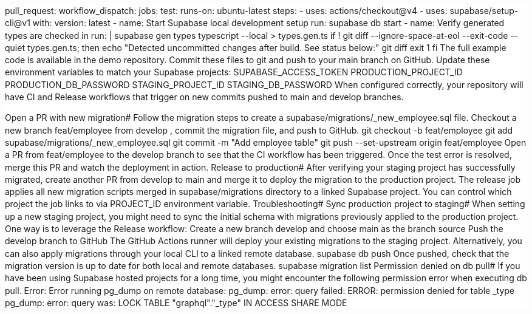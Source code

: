  pull_request:
 workflow_dispatch:
jobs:
 test:
   runs-on: ubuntu-latest
   steps:
     - uses: actions/checkout@v4
     - uses: supabase/setup-cli@v1
       with:
         version: latest
     - name: Start Supabase local development setup
       run: supabase db start
     - name: Verify generated types are checked in
       run: |
         supabase gen types typescript --local > types.gen.ts
         if ! git diff --ignore-space-at-eol --exit-code --quiet types.gen.ts; then
           echo "Detected uncommitted changes after build. See status below:"
           git diff
           exit 1
         fi
The full example code is available in the demo repository.
Commit these files to git and push to your main branch on GitHub. Update these environment variables to match your Supabase projects:
SUPABASE_ACCESS_TOKEN
PRODUCTION_PROJECT_ID
PRODUCTION_DB_PASSWORD
STAGING_PROJECT_ID
STAGING_DB_PASSWORD
When configured correctly, your repository will have CI and Release workflows that trigger on new commits pushed to main and develop branches.

Open a PR with new migration#
Follow the migration steps to create a supabase/migrations/<timestamp>_new_employee.sql file.
Checkout a new branch feat/employee from develop , commit the migration file, and push to GitHub.
git checkout -b feat/employee
git add supabase/migrations/<timestamp>_new_employee.sql
git commit -m "Add employee table"
git push --set-upstream origin feat/employee
Open a PR from feat/employee to the develop branch to see that the CI workflow has been triggered.
Once the test error is resolved, merge this PR and watch the deployment in action.
Release to production#
After verifying your staging project has successfully migrated, create another PR from develop to main and merge it to deploy the migration to the production project.
The release job applies all new migration scripts merged in supabase/migrations directory to a linked Supabase project. You can control which project the job links to via PROJECT_ID environment variable.
Troubleshooting#
Sync production project to staging#
When setting up a new staging project, you might need to sync the initial schema with migrations previously applied to the production project.
One way is to leverage the Release workflow:
Create a new branch develop and choose main as the branch source
Push the develop branch to GitHub
The GitHub Actions runner will deploy your existing migrations to the staging project.
Alternatively, you can also apply migrations through your local CLI to a linked remote database.
supabase db push
Once pushed, check that the migration version is up to date for both local and remote databases.
supabase migration list
Permission denied on db pull#
If you have been using Supabase hosted projects for a long time, you might encounter the following permission error when executing db pull.
Error: Error running pg_dump on remote database: pg_dump: error: query failed: ERROR:  permission denied for table _type
pg_dump: error: query was: LOCK TABLE "graphql"."_type" IN ACCESS SHARE MODE